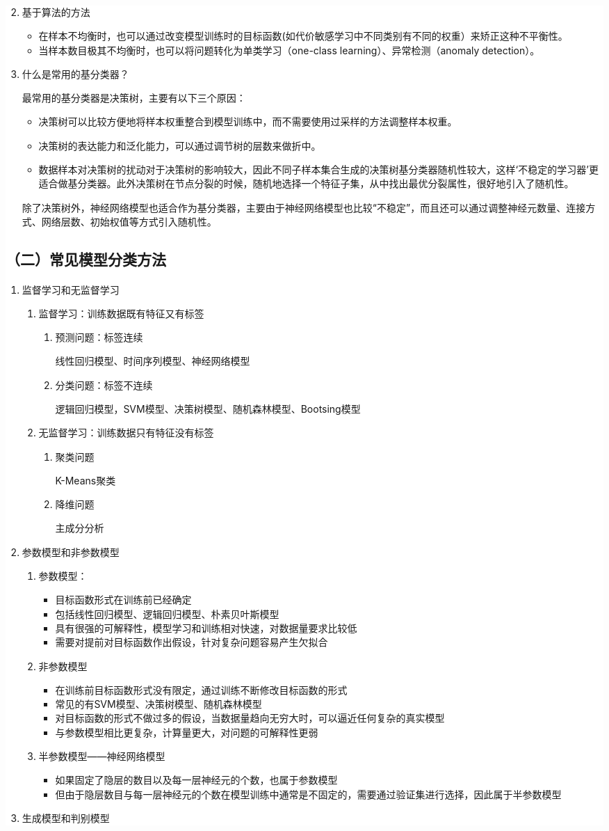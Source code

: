    2. 基于算法的方法

      + 在样本不均衡时，也可以通过改变模型训练时的目标函数(如代价敏感学习中不同类别有不同的权重）来矫正这种不平衡性。
      + 当样本数目极其不均衡时，也可以将问题转化为单类学习（one-class learning）、异常检测（anomaly detection）。

8. 什么是常用的基分类器？

   最常用的基分类器是决策树，主要有以下三个原因：

   + 决策树可以比较方便地将样本权重整合到模型训练中，而不需要使用过采样的方法调整样本权重。

   + 决策树的表达能力和泛化能力，可以通过调节树的层数来做折中。

   + 数据样本对决策树的扰动对于决策树的影响较大，因此不同子样本集合生成的决策树基分类器随机性较大，这样‘不稳定的学习器’更适合做基分类器。此外决策树在节点分裂的时候，随机地选择一个特征子集，从中找出最优分裂属性，很好地引入了随机性。

   除了决策树外，神经网络模型也适合作为基分类器，主要由于神经网络模型也比较“不稳定”，而且还可以通过调整神经元数量、连接方式、网络层数、初始权值等方式引入随机性。

## （二）常见模型分类方法

1. 监督学习和无监督学习

   1. 监督学习：训练数据既有特征又有标签

      1. 预测问题：标签连续

         线性回归模型、时间序列模型、神经网络模型

      2. 分类问题：标签不连续

         逻辑回归模型，SVM模型、决策树模型、随机森林模型、Bootsing模型

   2. 无监督学习：训练数据只有特征没有标签

      1. 聚类问题

         K-Means聚类

      2. 降维问题

         主成分分析

2. 参数模型和非参数模型

   1. 参数模型：
      + 目标函数形式在训练前已经确定
      + 包括线性回归模型、逻辑回归模型、朴素贝叶斯模型
      + 具有很强的可解释性，模型学习和训练相对快速，对数据量要求比较低
      + 需要对提前对目标函数作出假设，针对复杂问题容易产生欠拟合
   2. 非参数模型
      + 在训练前目标函数形式没有限定，通过训练不断修改目标函数的形式
      + 常见的有SVM模型、决策树模型、随机森林模型
      + 对目标函数的形式不做过多的假设，当数据量趋向无穷大时，可以逼近任何复杂的真实模型
      + 与参数模型相比更复杂，计算量更大，对问题的可解释性更弱

   3. 半参数模型——神经网络模型
      + 如果固定了隐层的数目以及每一层神经元的个数，也属于参数模型
      + 但由于隐层数目与每一层神经元的个数在模型训练中通常是不固定的，需要通过验证集进行选择，因此属于半参数模型

3. 生成模型和判别模型
